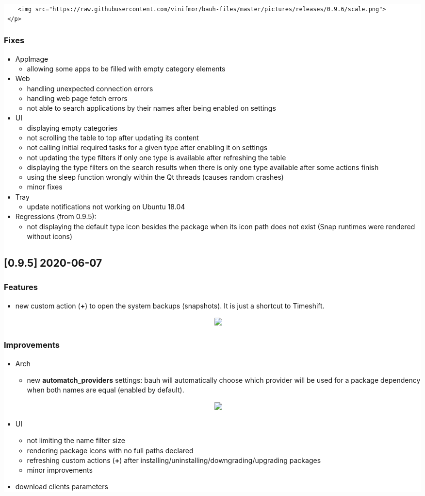         <img src="https://raw.githubusercontent.com/vinifmor/bauh-files/master/pictures/releases/0.9.6/scale.png">
     </p>

### Fixes
- AppImage
    - allowing some apps to be filled with empty category elements
- Web
    - handling unexpected connection errors
    - handling web page fetch errors
    - not able to search applications by their names after being enabled on settings
- UI
    - displaying empty categories
    - not scrolling the table to top after updating its content
    - not calling initial required tasks for a given type after enabling it on settings
    - not updating the type filters if only one type is available after refreshing the table
    - displaying the type filters on the search results when there is only one type available after some actions finish
    - using the sleep function wrongly within the Qt threads (causes random crashes)
    - minor fixes
- Tray
    - update notifications not working on Ubuntu 18.04
- Regressions (from 0.9.5):
    - not displaying the default type icon besides the package when its icon path does not exist (Snap runtimes were rendered without icons)


## [0.9.5] 2020-06-07
### Features
- new custom action (**+**) to open the system backups (snapshots). It is just a shortcut to Timeshift.
    <p align="center">
        <img src="https://raw.githubusercontent.com/vinifmor/bauh-files/master/pictures/releases/0.9.5/backup_action.png">
    </p>

### Improvements
- Arch
    - new **automatch_providers** settings: bauh will automatically choose which provider will be used for a package dependency when both names are equal (enabled by default).
    <p align="center">
        <img src="https://raw.githubusercontent.com/vinifmor/bauh-files/master/pictures/releases/0.9.5/arch_providers.png">
    </p>

- UI
    - not limiting the name filter size
    - rendering package icons with no full paths declared
    - refreshing custom actions (**+**) after installing/uninstalling/downgrading/upgrading packages
    - minor improvements
- download clients parameters
